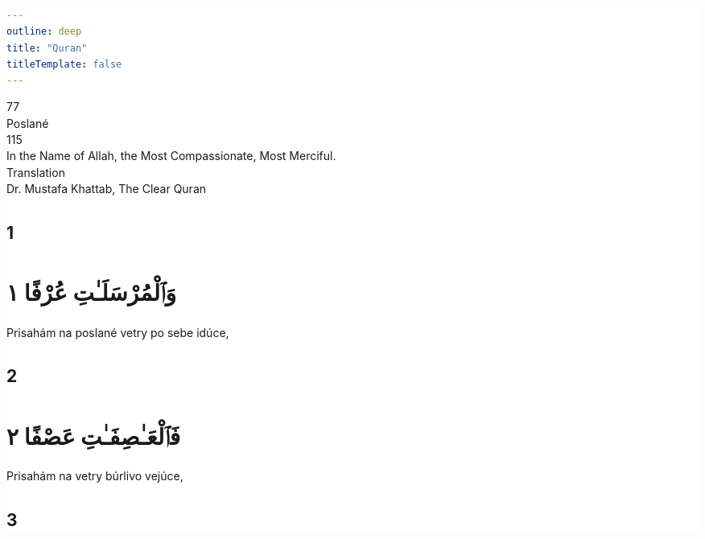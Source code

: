 ```yaml
---
outline: deep
title: "Quran"
titleTemplate: false
---
```



<div class="chapter-title-wrapper">
<div class="chapter-title">77</div>
<div class="chapter-title-slovak">Poslané</div>
<div class="chapter-opening">115</div>
<div class="chapter-opening-slovak">In the Name of Allah, the Most Compassionate, Most Merciful.</div>
</div>

<div class="intro2-wrapper">
<div class="chapter-info-wrapper">
<div class="chapter-info-translation">Translation</div>
<div class="chapter-info-name">Dr. Mustafa Khattab, The Clear Quran</div>
</div>

</div>

## 1


<Badge type="info" text="77:1" class="badge" />
<div>
<div class="main-verse" >

<h1 class="verse-arabic">وَٱلْمُرْسَلَـٰتِ عُرْفًا ١</h1>
</div>

<p>Prisahám na poslané vetry po sebe idúce,</p>
</div>
<div class="break"></div>

## 2


<Badge type="info" text="77:2" class="badge" />
<div>
<div class="main-verse" >

<h1 class="verse-arabic">فَٱلْعَـٰصِفَـٰتِ عَصْفًا ٢</h1>
</div>

<p>Prisahám na vetry búrlivo vejúce,</p>
</div>

<div class="break"></div>

## 3
